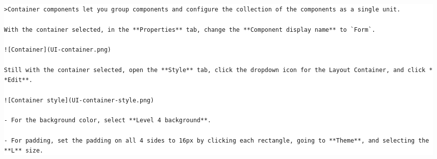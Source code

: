     >Container components let you group components and configure the collection of the components as a single unit.

    With the container selected, in the **Properties** tab, change the **Component display name** to `Form`.

    ![Container](UI-container.png)

    Still with the container selected, open the **Style** tab, click the dropdown icon for the Layout Container, and click **Edit**. 

    ![Container style](UI-container-style.png)

    - For the background color, select **Level 4 background**.

    - For padding, set the padding on all 4 sides to 16px by clicking each rectangle, going to **Theme**, and selecting the **L** size.
